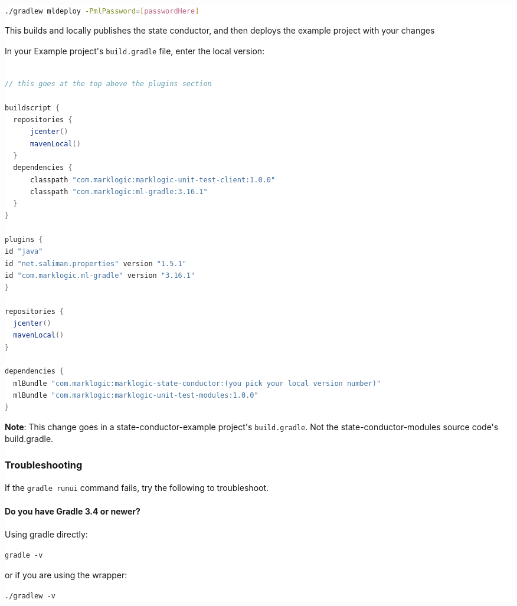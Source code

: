 ```bash
./gradlew mldeploy -PmlPassword=[passwordHere]
```

This builds and locally publishes the state conductor, and then deploys the example project with your changes  


In your Example project's `build.gradle` file, enter the local version:

  ```groovy

  // this goes at the top above the plugins section

  buildscript {
	repositories {
		jcenter()
		mavenLocal()
	}
	dependencies {
		classpath "com.marklogic:marklogic-unit-test-client:1.0.0"
		classpath "com.marklogic:ml-gradle:3.16.1"
	}
}

plugins {
  id "java"
  id "net.saliman.properties" version "1.5.1"
  id "com.marklogic.ml-gradle" version "3.16.1"
}

repositories {
	jcenter()
	mavenLocal()
}

dependencies {
	mlBundle "com.marklogic:marklogic-state-conductor:(you pick your local version number)"  
	mlBundle "com.marklogic:marklogic-unit-test-modules:1.0.0"
}
  ```

**Note**: This change goes in a state-conductor-example project's `build.gradle`. Not the state-conductor-modules source code's build.gradle.


### Troubleshooting

If the `gradle runui` command fails, try the following to troubleshoot.


#### Do you have Gradle 3.4 or newer?

Using gradle directly:
  ```
  gradle -v
  ```
or if you are using the wrapper:
  ```
  ./gradlew -v
  ```


[issue tracker]: https://github.com/aclavio/marklogic-state-conductor/issues
[.editorconfig]: http://editorconfig.org/